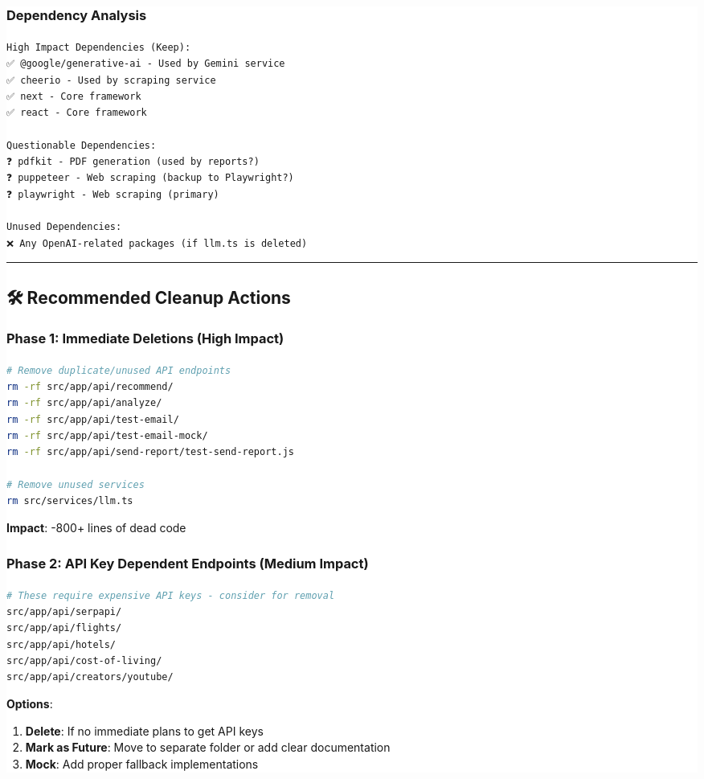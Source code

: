 ### **Dependency Analysis**
```
High Impact Dependencies (Keep):
✅ @google/generative-ai - Used by Gemini service
✅ cheerio - Used by scraping service  
✅ next - Core framework
✅ react - Core framework

Questionable Dependencies:
❓ pdfkit - PDF generation (used by reports?)
❓ puppeteer - Web scraping (backup to Playwright?)
❓ playwright - Web scraping (primary)

Unused Dependencies:
❌ Any OpenAI-related packages (if llm.ts is deleted)
```

---

## 🛠️ Recommended Cleanup Actions

### **Phase 1: Immediate Deletions (High Impact)**
```bash
# Remove duplicate/unused API endpoints
rm -rf src/app/api/recommend/
rm -rf src/app/api/analyze/  
rm -rf src/app/api/test-email/
rm -rf src/app/api/test-email-mock/
rm -rf src/app/api/send-report/test-send-report.js

# Remove unused services
rm src/services/llm.ts
```

**Impact**: -800+ lines of dead code

### **Phase 2: API Key Dependent Endpoints (Medium Impact)**
```bash
# These require expensive API keys - consider for removal
src/app/api/serpapi/
src/app/api/flights/  
src/app/api/hotels/
src/app/api/cost-of-living/
src/app/api/creators/youtube/
```

**Options**:
1. **Delete**: If no immediate plans to get API keys
2. **Mark as Future**: Move to separate folder or add clear documentation
3. **Mock**: Add proper fallback implementations
